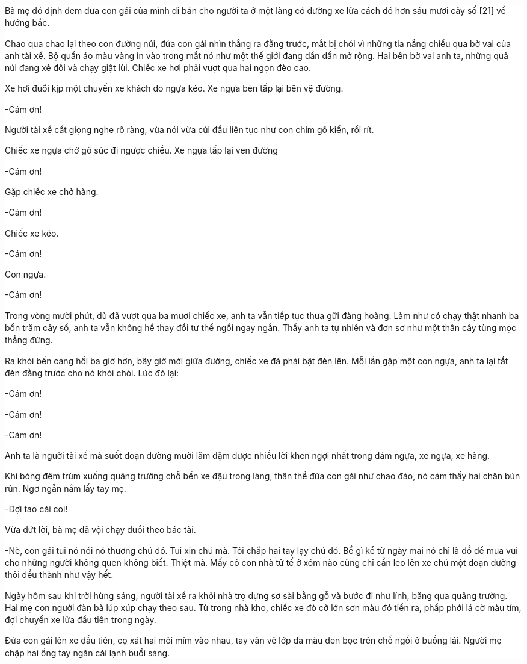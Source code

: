 Bà mẹ đó định đem đưa con gái của mình đi bán cho người ta ở một làng có đường xe lửa cách đó hơn sáu mươi cây số [21] về hướng bắc.

Chao qua chao lại theo con đường núi, đứa con gái nhìn thẳng ra đằng trước, mắt bị chói vì những tia nắng chiếu qua bờ vai của anh tài xế. Bộ quần áo màu vàng in vào trong mắt nó như một thế giới đang dần dần mở rộng. Hai bên bờ vai anh ta, những quả núi đang xẻ đôi và chạy giật lùi. Chiếc xe hơi phải vượt qua hai ngọn đèo cao.

Xe hơi đuổi kịp một chuyến xe khách do ngựa kéo. Xe ngựa bèn tấp lại bên vệ đường.

-Cám ơn!

Người tài xế cất giọng nghe rõ ràng, vừa nói vừa cúi đầu liên tục như con chim gõ kiến, rối rít.

Chiếc xe ngựa chở gỗ súc đi ngược chiều. Xe ngựa tấp lại ven đường

-Cám ơn!

Gặp chiếc xe chở hàng.

-Cám ơn!

Chiếc xe kéo.

-Cám ơn!

Con ngựa.

-Cám ơn!

Trong vòng mười phút, dù đã vượt qua ba mươi chiếc xe, anh ta vẫn tiếp tục thưa gữi đàng hoàng. Làm như có chạy thật nhanh ba bốn trăm cây số, anh ta vẫn không hề thay đổi tư thế ngồi ngay ngắn. Thấy anh ta tự nhiên và đơn sơ như một thân cây tùng mọc thẳng đứng.

Ra khỏi bến cảng hồi ba giờ hơn, bây giờ mới giữa đường, chiếc xe đã phải bật đèn lên. Mỗi lần gặp một con ngựa, anh ta lại tắt đèn đằng trước cho nó khỏi chói. Lúc đó lại:

-Cám ơn!

-Cám ơn!

-Cám ơn!

Anh ta là người tài xế mà suốt đoạn đường mười lăm dặm được nhiều lời khen ngợi nhất trong đám ngựa, xe ngựa, xe hàng.

Khi bóng đêm trùm xuống quãng trường chỗ bến xe đậu trong làng, thân thể đứa con gái như chao đảo, nó cảm thấy hai chân bủn rủn. Ngơ ngẫn nắm lấy tay mẹ.

-Đợi tao cái coi!

Vừa dứt lời, bà mẹ đã vội chạy đuổi theo bác tài.

-Nè, con gái tui nó nói nó thương chú đó. Tui xin chú mà. Tôi chắp hai tay lạy chú đó. Bề gì kể từ ngày mai nó chỉ là đồ để mua vui cho những người không quen không biết. Thiệt mà. Mấy cô con nhà tử tế ở xóm nào cũng chỉ cần leo lên xe chú một đoạn đường thôi đều thành như vậy hết.

Ngày hôm sau khi trời hừng sáng, người tài xế ra khỏi nhà trọ dựng sơ sài bằng gỗ và bước đi như lính, băng qua quãng trường. Hai mẹ con người đàn bà lúp xúp chạy theo sau. Từ trong nhà kho, chiếc xe đò cỡ lớn sơn màu đỏ tiến ra, phấp phới lá cờ màu tím, đợi chuyến xe lửa đầu tiên trong ngày.

Đứa con gái lên xe đầu tiên, cọ xát hai môi mím vào nhau, tay vân vê lớp da màu đen bọc trên chỗ ngồi ở buồng lái. Người mẹ chập hai ống tay ngăn cái lạnh buổi sáng.
